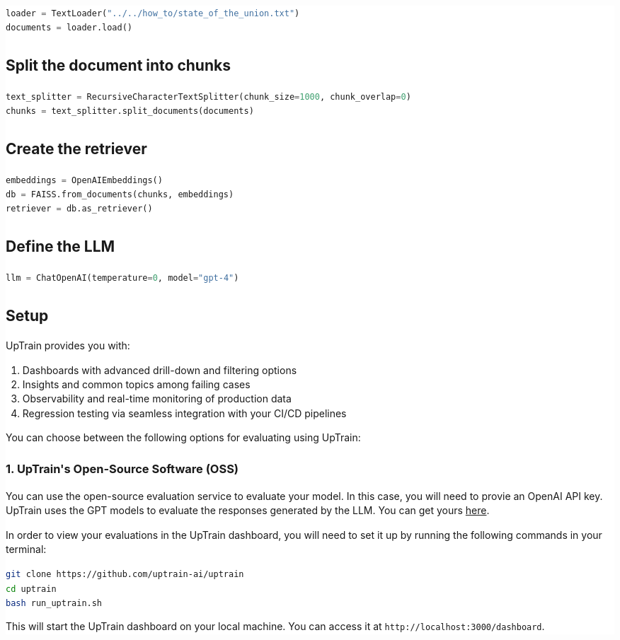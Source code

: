 ```python
loader = TextLoader("../../how_to/state_of_the_union.txt")
documents = loader.load()
```

## Split the document into chunks

```python
text_splitter = RecursiveCharacterTextSplitter(chunk_size=1000, chunk_overlap=0)
chunks = text_splitter.split_documents(documents)
```

## Create the retriever

```python
embeddings = OpenAIEmbeddings()
db = FAISS.from_documents(chunks, embeddings)
retriever = db.as_retriever()
```

## Define the LLM

```python
llm = ChatOpenAI(temperature=0, model="gpt-4")
```

## Setup

UpTrain provides you with:

1. Dashboards with advanced drill-down and filtering options
1. Insights and common topics among failing cases
1. Observability and real-time monitoring of production data
1. Regression testing via seamless integration with your CI/CD pipelines

You can choose between the following options for evaluating using UpTrain:

### 1. **UpTrain's Open-Source Software (OSS)**

You can use the open-source evaluation service to evaluate your model. In this case, you will need to provie an OpenAI API key. UpTrain uses the GPT models to evaluate the responses generated by the LLM. You can get yours [here](https://platform.openai.com/account/api-keys).

In order to view your evaluations in the UpTrain dashboard, you will need to set it up by running the following commands in your terminal:

```bash
git clone https://github.com/uptrain-ai/uptrain
cd uptrain
bash run_uptrain.sh
```

This will start the UpTrain dashboard on your local machine. You can access it at `http://localhost:3000/dashboard`.
